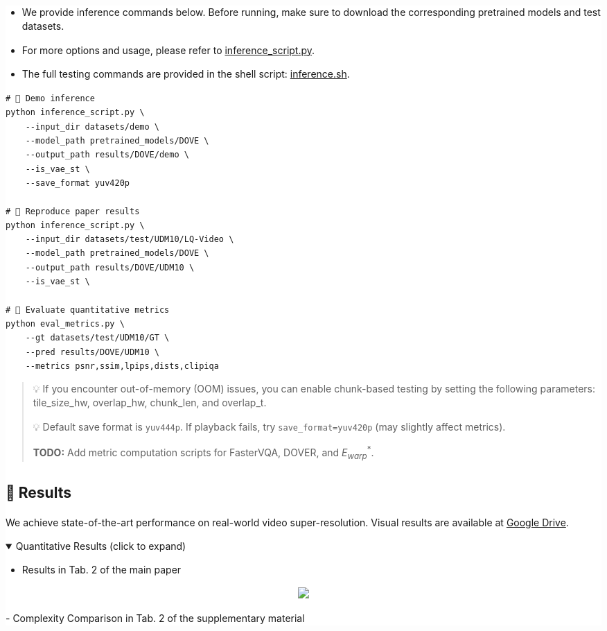 - We provide inference commands below. Before running, make sure to download the corresponding pretrained models and test datasets.

- For more options and usage, please refer to [inference_script.py](inference_script.py).

- The full testing commands are provided in the shell script: [inference.sh](inference.sh).


```shell
# 🔹 Demo inference
python inference_script.py \
    --input_dir datasets/demo \
    --model_path pretrained_models/DOVE \
    --output_path results/DOVE/demo \
    --is_vae_st \
    --save_format yuv420p

# 🔹 Reproduce paper results
python inference_script.py \
    --input_dir datasets/test/UDM10/LQ-Video \
    --model_path pretrained_models/DOVE \
    --output_path results/DOVE/UDM10 \
    --is_vae_st \

# 🔹 Evaluate quantitative metrics
python eval_metrics.py \
    --gt datasets/test/UDM10/GT \
    --pred results/DOVE/UDM10 \
    --metrics psnr,ssim,lpips,dists,clipiqa
```

> 💡 If you encounter out-of-memory (OOM) issues, you can enable chunk-based testing by setting the following parameters: tile_size_hw, overlap_hw, chunk_len, and overlap_t.
>
> 💡 Default save format is `yuv444p`. If playback fails, try `save_format=yuv420p` (may slightly affect metrics).
>
> **TODO:** Add metric computation scripts for FasterVQA, DOVER, and $E^*_{warp}$.

## <a name="results"></a>🔎 Results

We achieve state-of-the-art performance on real-world video super-resolution. Visual results are available at [Google Drive](https://drive.google.com/drive/folders/1J92X1amVijH9dNWGQcz-6Cx44B7EipWr?usp=drive_link).

<details open>
<summary>Quantitative Results (click to expand)</summary>

- Results in Tab. 2 of the main paper

<p align="center">
  <img width="900" src="assets/Quantitative.png">
</p>
- Complexity Comparison in Tab. 2 of the supplementary material
